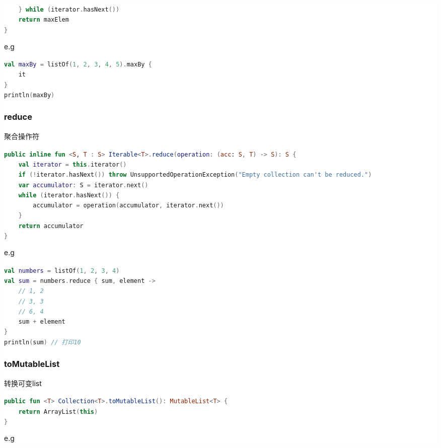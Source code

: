 ```kotlin
    } while (iterator.hasNext())
    return maxElem
}
```

e.g

```kotlin
val maxBy = listOf(1, 2, 3, 4, 5).maxBy {
    it
}
println(maxBy)
```

### reduce

聚合操作符

```kotlin
public inline fun <S, T : S> Iterable<T>.reduce(operation: (acc: S, T) -> S): S {
    val iterator = this.iterator()
    if (!iterator.hasNext()) throw UnsupportedOperationException("Empty collection can't be reduced.")
    var accumulator: S = iterator.next()
    while (iterator.hasNext()) {
        accumulator = operation(accumulator, iterator.next())
    }
    return accumulator
}
```

e.g

```kotlin
val numbers = listOf(1, 2, 3, 4)
val sum = numbers.reduce { sum, element ->
    // 1, 2
    // 3, 3
    // 6, 4
    sum + element
}
println(sum) // 打印10
```



### toMutableList

转换可变list

```kotlin
public fun <T> Collection<T>.toMutableList(): MutableList<T> {
    return ArrayList(this)
}
```

e.g
